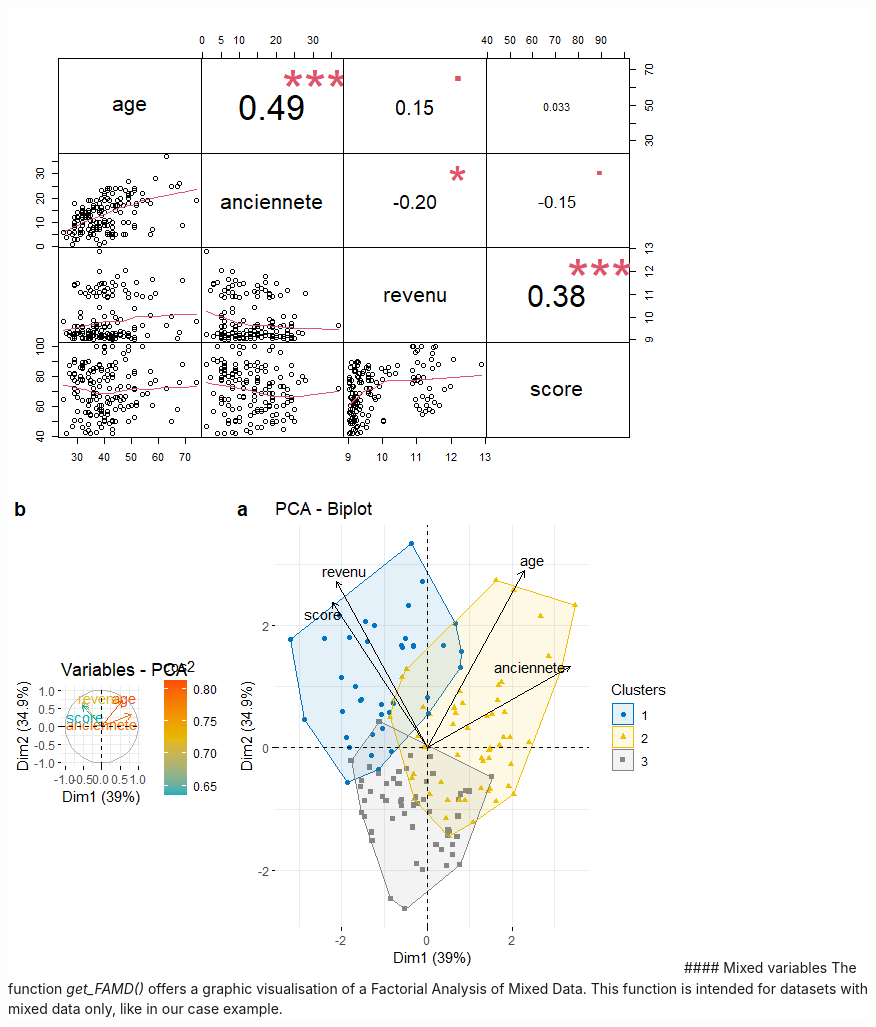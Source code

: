 ![](Tutorial_files/figure-markdown_strict/unnamed-chunk-19-1.png)![](Tutorial_files/figure-markdown_strict/unnamed-chunk-19-2.png)
\#\#\#\# Mixed variables The function *get\_FAMD()* offers a graphic
visualisation of a Factorial Analysis of Mixed Data. This function is
intended for datasets with mixed data only, like in our case example.
